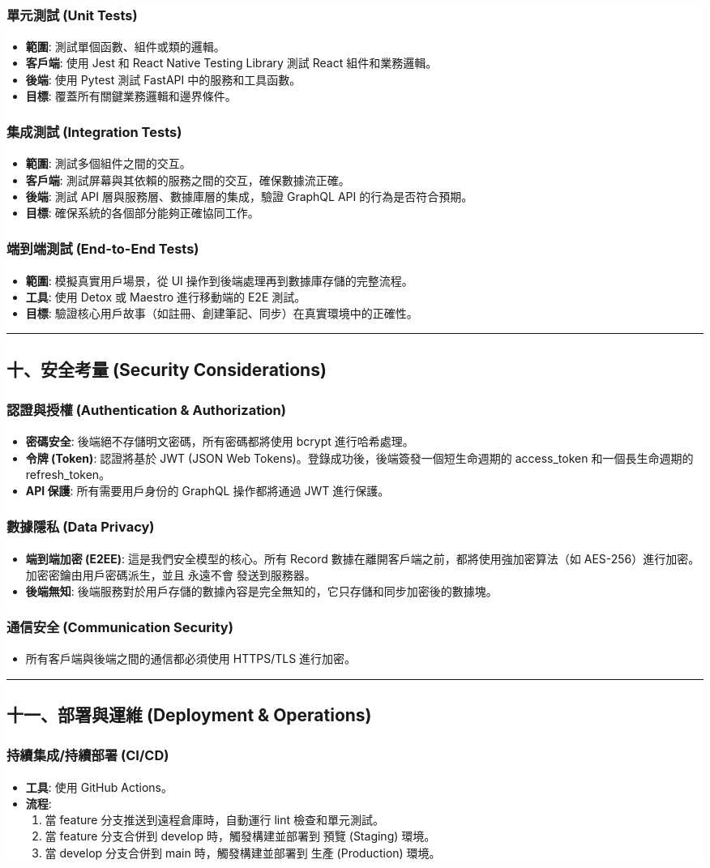 ### 單元測試 (Unit Tests)

- **範圍**: 測試單個函數、組件或類的邏輯。
- **客戶端**: 使用 Jest 和 React Native Testing Library 測試 React 組件和業務邏輯。
- **後端**: 使用 Pytest 測試 FastAPI 中的服務和工具函數。
- **目標**: 覆蓋所有關鍵業務邏輯和邊界條件。

### 集成測試 (Integration Tests)

- **範圍**: 測試多個組件之間的交互。
- **客戶端**: 測試屏幕與其依賴的服務之間的交互，確保數據流正確。
- **後端**: 測試 API 層與服務層、數據庫層的集成，驗證 GraphQL API 的行為是否符合預期。
- **目標**: 確保系統的各個部分能夠正確協同工作。

### 端到端測試 (End-to-End Tests)

- **範圍**: 模擬真實用戶場景，從 UI 操作到後端處理再到數據庫存儲的完整流程。
- **工具**: 使用 Detox 或 Maestro 進行移動端的 E2E 測試。
- **目標**: 驗證核心用戶故事（如註冊、創建筆記、同步）在真實環境中的正確性。

---

## 十、安全考量 (Security Considerations)

### 認證與授權 (Authentication & Authorization)

- **密碼安全**: 後端絕不存儲明文密碼，所有密碼都將使用 bcrypt 進行哈希處理。
- **令牌 (Token)**: 認證將基於 JWT (JSON Web Tokens)。登錄成功後，後端簽發一個短生命週期的 access_token 和一個長生命週期的 refresh_token。
- **API 保護**: 所有需要用戶身份的 GraphQL 操作都將通過 JWT 進行保護。

### 數據隱私 (Data Privacy)

- **端到端加密 (E2EE)**: 這是我們安全模型的核心。所有 Record 數據在離開客戶端之前，都將使用強加密算法（如 AES-256）進行加密。加密密鑰由用戶密碼派生，並且 永遠不會 發送到服務器。
- **後端無知**: 後端服務對於用戶存儲的數據內容是完全無知的，它只存儲和同步加密後的數據塊。

### 通信安全 (Communication Security)

- 所有客戶端與後端之間的通信都必須使用 HTTPS/TLS 進行加密。

---

## 十一、部署與運維 (Deployment & Operations)

### 持續集成/持續部署 (CI/CD)

- **工具**: 使用 GitHub Actions。
- **流程**:
  1. 當 feature 分支推送到遠程倉庫時，自動運行 lint 檢查和單元測試。
  2. 當 feature 分支合併到 develop 時，觸發構建並部署到 預覽 (Staging) 環境。
  3. 當 develop 分支合併到 main 時，觸發構建並部署到 生產 (Production) 環境。
